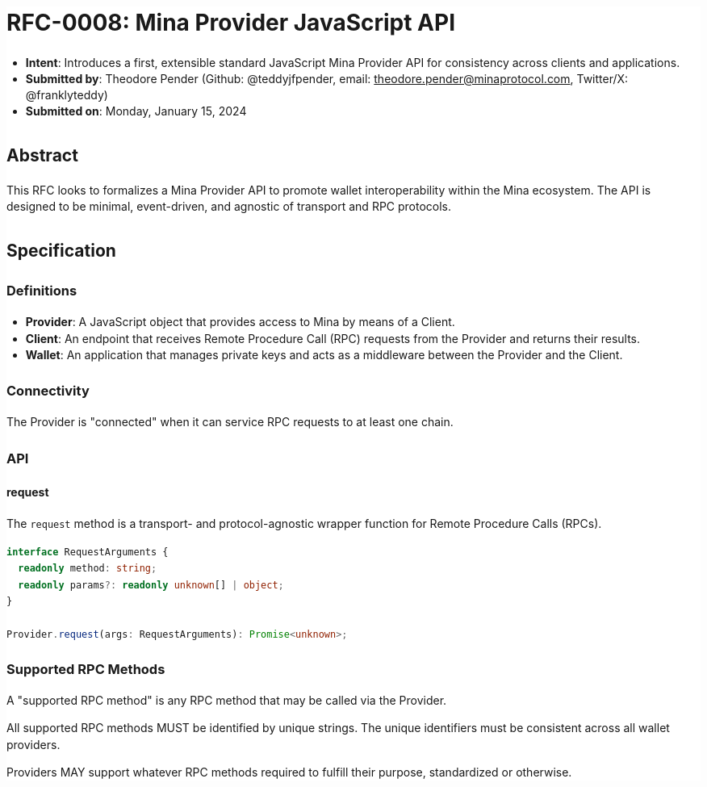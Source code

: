 # RFC-0008: Mina Provider JavaScript API

- **Intent**: Introduces a first, extensible standard JavaScript Mina Provider API for consistency across clients and applications.
- **Submitted by**: Theodore Pender (Github: @teddyjfpender, email: theodore.pender@minaprotocol.com, Twitter/X: @franklyteddy)
- **Submitted on**: Monday, January 15, 2024

## Abstract

This RFC looks to formalizes a Mina Provider API to promote wallet interoperability within the Mina ecosystem. The API is designed to be minimal, event-driven, and agnostic of transport and RPC protocols.

## Specification

### Definitions

- **Provider**: A JavaScript object that provides access to Mina by means of a Client.
- **Client**: An endpoint that receives Remote Procedure Call (RPC) requests from the Provider and returns their results.
- **Wallet**: An application that manages private keys and acts as a middleware between the Provider and the Client.

### Connectivity

The Provider is "connected" when it can service RPC requests to at least one chain.

### API

#### request

The `request` method is a transport- and protocol-agnostic wrapper function for Remote Procedure Calls (RPCs).

```typescript
interface RequestArguments {
  readonly method: string;
  readonly params?: readonly unknown[] | object;
}

Provider.request(args: RequestArguments): Promise<unknown>;
```

### Supported RPC Methods

A "supported RPC method" is any RPC method that may be called via the Provider.

All supported RPC methods MUST be identified by unique strings. The unique identifiers must be consistent across all wallet providers.

Providers MAY support whatever RPC methods required to fulfill their purpose, standardized or otherwise.
